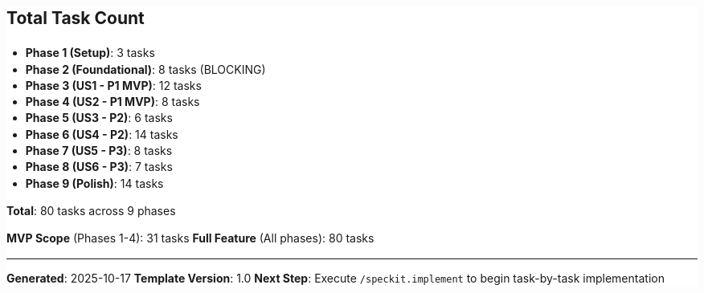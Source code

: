 
## Total Task Count

- **Phase 1 (Setup)**: 3 tasks
- **Phase 2 (Foundational)**: 8 tasks (BLOCKING)
- **Phase 3 (US1 - P1 MVP)**: 12 tasks
- **Phase 4 (US2 - P1 MVP)**: 8 tasks
- **Phase 5 (US3 - P2)**: 6 tasks
- **Phase 6 (US4 - P2)**: 14 tasks
- **Phase 7 (US5 - P3)**: 8 tasks
- **Phase 8 (US6 - P3)**: 7 tasks
- **Phase 9 (Polish)**: 14 tasks

**Total**: 80 tasks across 9 phases

**MVP Scope** (Phases 1-4): 31 tasks
**Full Feature** (All phases): 80 tasks

---

**Generated**: 2025-10-17
**Template Version**: 1.0
**Next Step**: Execute `/speckit.implement` to begin task-by-task implementation
